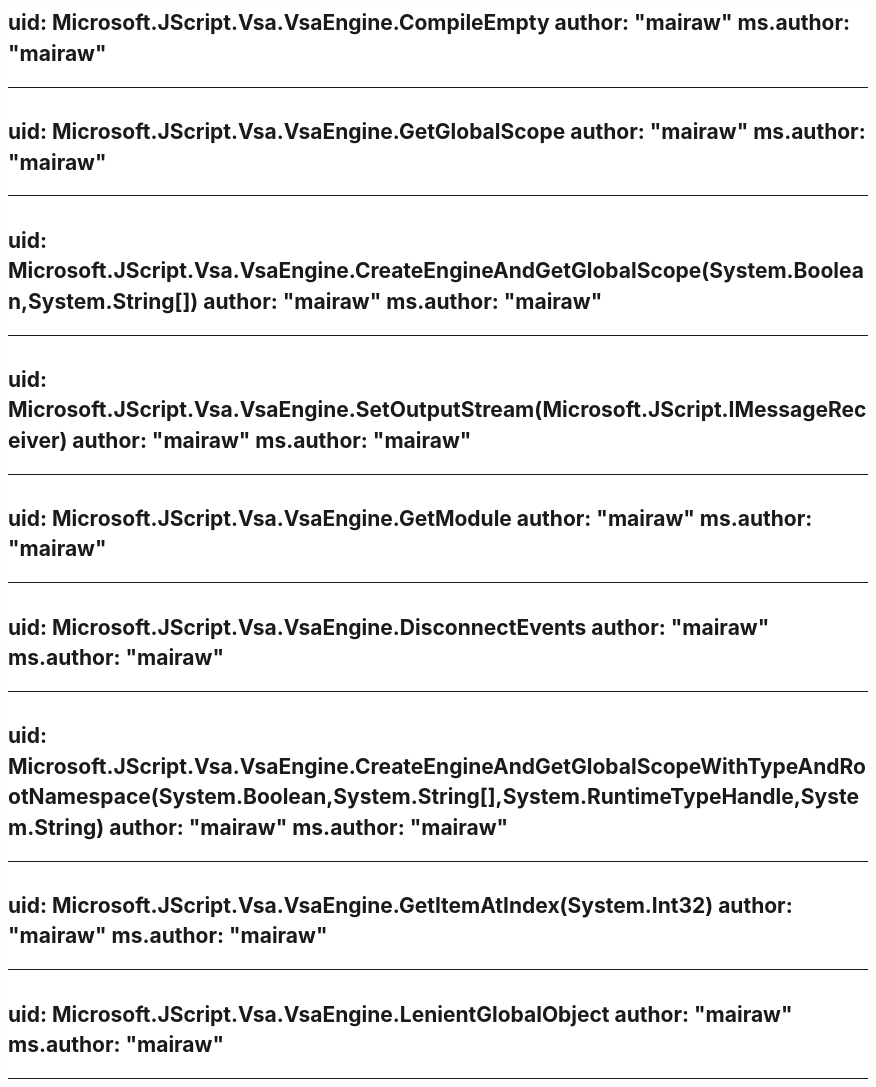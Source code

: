 uid: Microsoft.JScript.Vsa.VsaEngine.CompileEmpty
author: "mairaw"
ms.author: "mairaw"
---

---
uid: Microsoft.JScript.Vsa.VsaEngine.GetGlobalScope
author: "mairaw"
ms.author: "mairaw"
---

---
uid: Microsoft.JScript.Vsa.VsaEngine.CreateEngineAndGetGlobalScope(System.Boolean,System.String[])
author: "mairaw"
ms.author: "mairaw"
---

---
uid: Microsoft.JScript.Vsa.VsaEngine.SetOutputStream(Microsoft.JScript.IMessageReceiver)
author: "mairaw"
ms.author: "mairaw"
---

---
uid: Microsoft.JScript.Vsa.VsaEngine.GetModule
author: "mairaw"
ms.author: "mairaw"
---

---
uid: Microsoft.JScript.Vsa.VsaEngine.DisconnectEvents
author: "mairaw"
ms.author: "mairaw"
---

---
uid: Microsoft.JScript.Vsa.VsaEngine.CreateEngineAndGetGlobalScopeWithTypeAndRootNamespace(System.Boolean,System.String[],System.RuntimeTypeHandle,System.String)
author: "mairaw"
ms.author: "mairaw"
---

---
uid: Microsoft.JScript.Vsa.VsaEngine.GetItemAtIndex(System.Int32)
author: "mairaw"
ms.author: "mairaw"
---

---
uid: Microsoft.JScript.Vsa.VsaEngine.LenientGlobalObject
author: "mairaw"
ms.author: "mairaw"
---

---